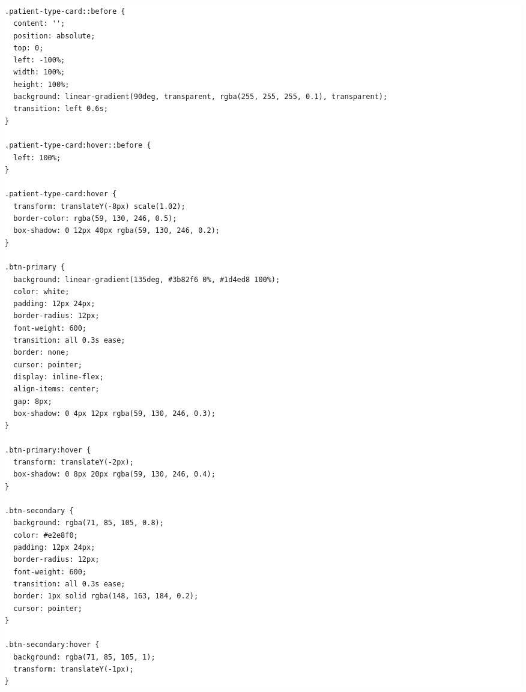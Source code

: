     .patient-type-card::before {
      content: '';
      position: absolute;
      top: 0;
      left: -100%;
      width: 100%;
      height: 100%;
      background: linear-gradient(90deg, transparent, rgba(255, 255, 255, 0.1), transparent);
      transition: left 0.6s;
    }

    .patient-type-card:hover::before {
      left: 100%;
    }

    .patient-type-card:hover {
      transform: translateY(-8px) scale(1.02);
      border-color: rgba(59, 130, 246, 0.5);
      box-shadow: 0 12px 40px rgba(59, 130, 246, 0.2);
    }

    .btn-primary {
      background: linear-gradient(135deg, #3b82f6 0%, #1d4ed8 100%);
      color: white;
      padding: 12px 24px;
      border-radius: 12px;
      font-weight: 600;
      transition: all 0.3s ease;
      border: none;
      cursor: pointer;
      display: inline-flex;
      align-items: center;
      gap: 8px;
      box-shadow: 0 4px 12px rgba(59, 130, 246, 0.3);
    }

    .btn-primary:hover {
      transform: translateY(-2px);
      box-shadow: 0 8px 20px rgba(59, 130, 246, 0.4);
    }

    .btn-secondary {
      background: rgba(71, 85, 105, 0.8);
      color: #e2e8f0;
      padding: 12px 24px;
      border-radius: 12px;
      font-weight: 600;
      transition: all 0.3s ease;
      border: 1px solid rgba(148, 163, 184, 0.2);
      cursor: pointer;
    }

    .btn-secondary:hover {
      background: rgba(71, 85, 105, 1);
      transform: translateY(-1px);
    }
